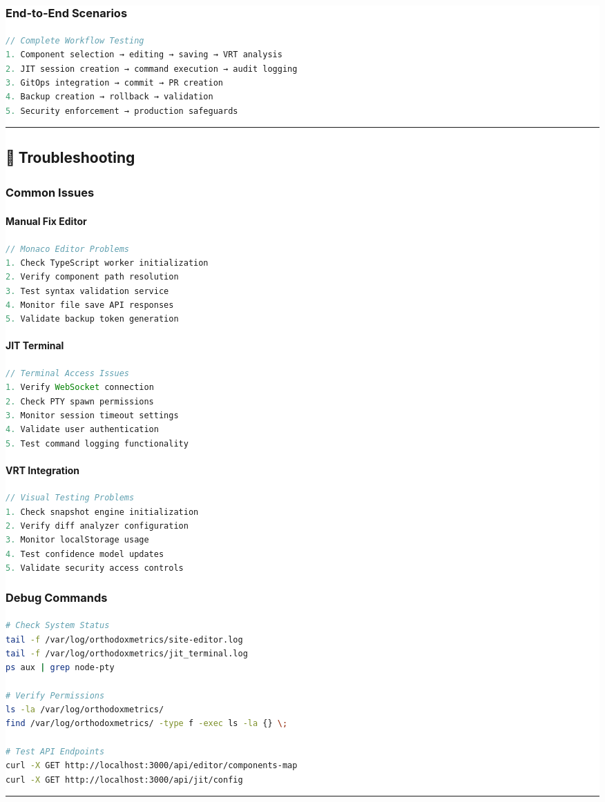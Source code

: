 ### End-to-End Scenarios
```typescript
// Complete Workflow Testing
1. Component selection → editing → saving → VRT analysis
2. JIT session creation → command execution → audit logging
3. GitOps integration → commit → PR creation
4. Backup creation → rollback → validation
5. Security enforcement → production safeguards
```

---

## 🔧 Troubleshooting

### Common Issues

#### Manual Fix Editor
```typescript
// Monaco Editor Problems
1. Check TypeScript worker initialization
2. Verify component path resolution
3. Test syntax validation service
4. Monitor file save API responses
5. Validate backup token generation
```

#### JIT Terminal
```typescript
// Terminal Access Issues
1. Verify WebSocket connection
2. Check PTY spawn permissions
3. Monitor session timeout settings
4. Validate user authentication
5. Test command logging functionality
```

#### VRT Integration
```typescript
// Visual Testing Problems
1. Check snapshot engine initialization
2. Verify diff analyzer configuration
3. Monitor localStorage usage
4. Test confidence model updates
5. Validate security access controls
```

### Debug Commands
```bash
# Check System Status
tail -f /var/log/orthodoxmetrics/site-editor.log
tail -f /var/log/orthodoxmetrics/jit_terminal.log
ps aux | grep node-pty

# Verify Permissions
ls -la /var/log/orthodoxmetrics/
find /var/log/orthodoxmetrics/ -type f -exec ls -la {} \;

# Test API Endpoints
curl -X GET http://localhost:3000/api/editor/components-map
curl -X GET http://localhost:3000/api/jit/config
```

---